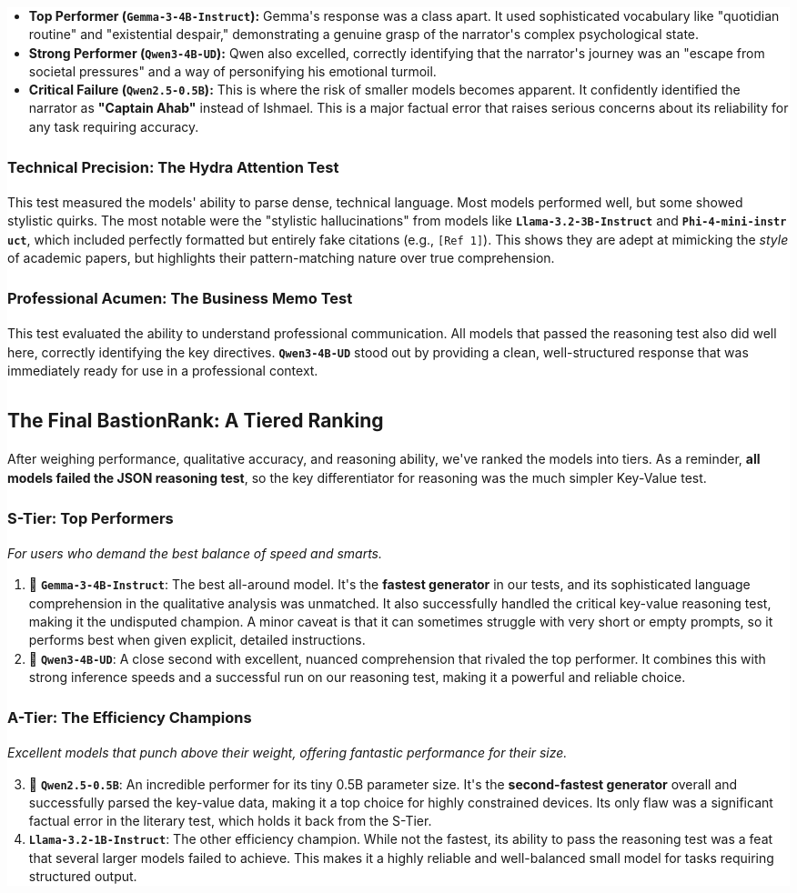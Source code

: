 *   **Top Performer (`Gemma-3-4B-Instruct`):** Gemma's response was a class apart. It used sophisticated vocabulary like "quotidian routine" and "existential despair," demonstrating a genuine grasp of the narrator's complex psychological state.
*   **Strong Performer (`Qwen3-4B-UD`):** Qwen also excelled, correctly identifying that the narrator's journey was an "escape from societal pressures" and a way of personifying his emotional turmoil.
*   **Critical Failure (`Qwen2.5-0.5B`):** This is where the risk of smaller models becomes apparent. It confidently identified the narrator as **"Captain Ahab"** instead of Ishmael. This is a major factual error that raises serious concerns about its reliability for any task requiring accuracy.

### Technical Precision: The Hydra Attention Test
This test measured the models' ability to parse dense, technical language. Most models performed well, but some showed stylistic quirks. The most notable were the "stylistic hallucinations" from models like **`Llama-3.2-3B-Instruct`** and **`Phi-4-mini-instruct`**, which included perfectly formatted but entirely fake citations (e.g., `[Ref 1]`). This shows they are adept at mimicking the *style* of academic papers, but highlights their pattern-matching nature over true comprehension.

### Professional Acumen: The Business Memo Test
This test evaluated the ability to understand professional communication. All models that passed the reasoning test also did well here, correctly identifying the key directives. **`Qwen3-4B-UD`** stood out by providing a clean, well-structured response that was immediately ready for use in a professional context.

## The Final BastionRank: A Tiered Ranking

After weighing performance, qualitative accuracy, and reasoning ability, we've ranked the models into tiers. As a reminder, **all models failed the JSON reasoning test**, so the key differentiator for reasoning was the much simpler Key-Value test.

### S-Tier: Top Performers
*For users who demand the best balance of speed and smarts.*

1.  🥇 **`Gemma-3-4B-Instruct`**: The best all-around model. It's the **fastest generator** in our tests, and its sophisticated language comprehension in the qualitative analysis was unmatched. It also successfully handled the critical key-value reasoning test, making it the undisputed champion. A minor caveat is that it can sometimes struggle with very short or empty prompts, so it performs best when given explicit, detailed instructions.
2.  🥈 **`Qwen3-4B-UD`**: A close second with excellent, nuanced comprehension that rivaled the top performer. It combines this with strong inference speeds and a successful run on our reasoning test, making it a powerful and reliable choice.

### A-Tier: The Efficiency Champions
*Excellent models that punch above their weight, offering fantastic performance for their size.*

3.  🥉 **`Qwen2.5-0.5B`**: An incredible performer for its tiny 0.5B parameter size. It's the **second-fastest generator** overall and successfully parsed the key-value data, making it a top choice for highly constrained devices. Its only flaw was a significant factual error in the literary test, which holds it back from the S-Tier.
4.  **`Llama-3.2-1B-Instruct`**: The other efficiency champion. While not the fastest, its ability to pass the reasoning test was a feat that several larger models failed to achieve. This makes it a highly reliable and well-balanced small model for tasks requiring structured output.
